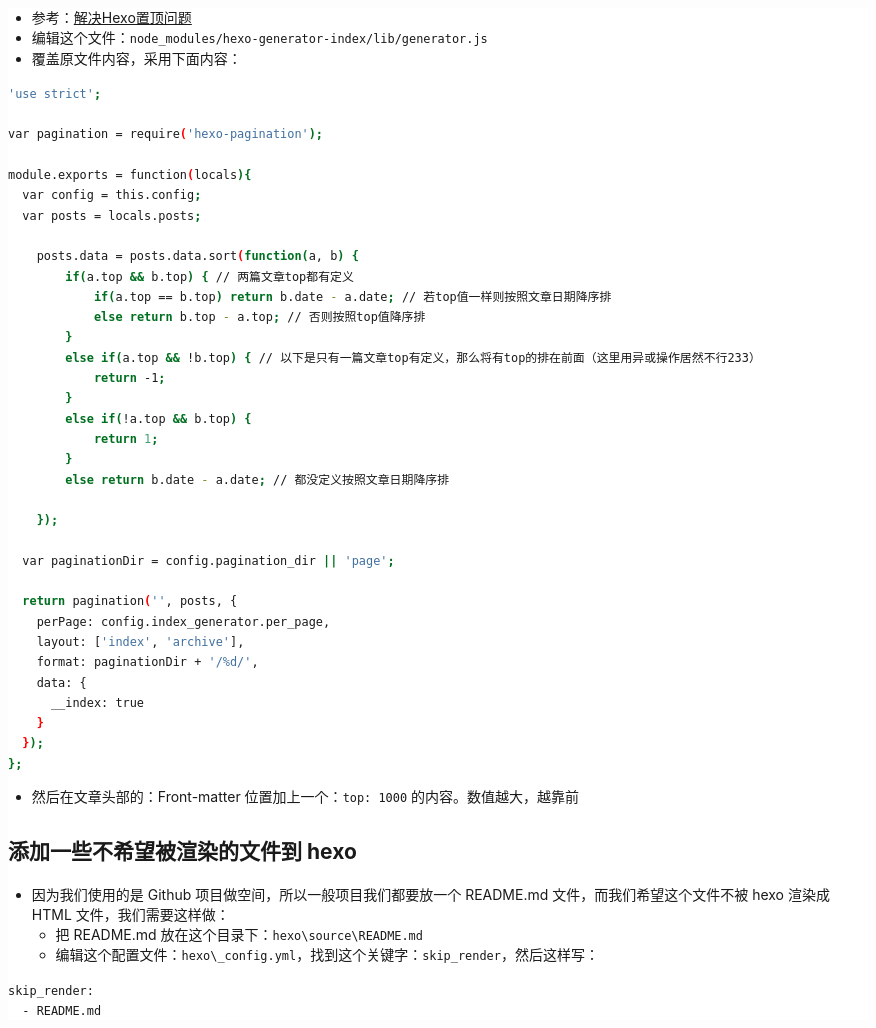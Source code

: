 - 参考：[解决Hexo置顶问题](http://www.netcan666.com/2015/11/22/%E8%A7%A3%E5%86%B3Hexo%E7%BD%AE%E9%A1%B6%E9%97%AE%E9%A2%98/)
- 编辑这个文件：`node_modules/hexo-generator-index/lib/generator.js`
- 覆盖原文件内容，采用下面内容：

``` bash
'use strict';

var pagination = require('hexo-pagination');

module.exports = function(locals){
  var config = this.config;
  var posts = locals.posts;

    posts.data = posts.data.sort(function(a, b) {
        if(a.top && b.top) { // 两篇文章top都有定义
            if(a.top == b.top) return b.date - a.date; // 若top值一样则按照文章日期降序排
            else return b.top - a.top; // 否则按照top值降序排
        }
        else if(a.top && !b.top) { // 以下是只有一篇文章top有定义，那么将有top的排在前面（这里用异或操作居然不行233）
            return -1;
        }
        else if(!a.top && b.top) {
            return 1;
        }
        else return b.date - a.date; // 都没定义按照文章日期降序排

    });

  var paginationDir = config.pagination_dir || 'page';

  return pagination('', posts, {
    perPage: config.index_generator.per_page,
    layout: ['index', 'archive'],
    format: paginationDir + '/%d/',
    data: {
      __index: true
    }
  });
};
```

- 然后在文章头部的：Front-matter 位置加上一个：`top: 1000` 的内容。数值越大，越靠前


## 添加一些不希望被渲染的文件到 hexo

- 因为我们使用的是 Github 项目做空间，所以一般项目我们都要放一个 README.md 文件，而我们希望这个文件不被 hexo 渲染成 HTML 文件，我们需要这样做：
	- 把 README.md 放在这个目录下：`hexo\source\README.md`
	- 编辑这个配置文件：`hexo\_config.yml`，找到这个关键字：`skip_render`，然后这样写：

``` nginx
skip_render: 
  - README.md
```
